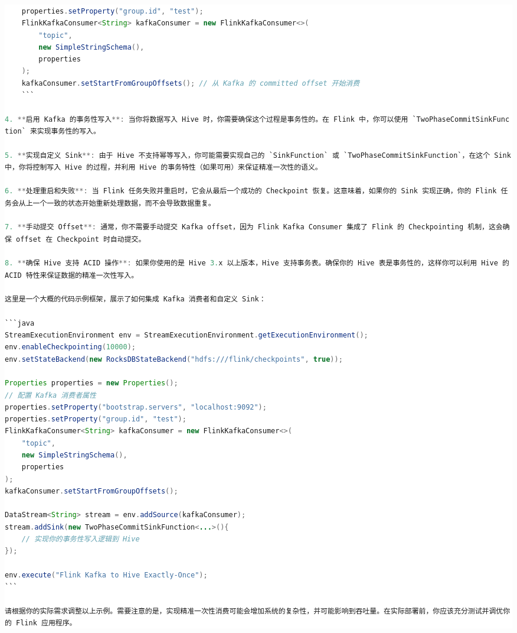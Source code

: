 ~~~java
    properties.setProperty("group.id", "test");
    FlinkKafkaConsumer<String> kafkaConsumer = new FlinkKafkaConsumer<>(
        "topic",
        new SimpleStringSchema(),
        properties
    );
    kafkaConsumer.setStartFromGroupOffsets(); // 从 Kafka 的 committed offset 开始消费
    ```

4. **启用 Kafka 的事务性写入**: 当你将数据写入 Hive 时，你需要确保这个过程是事务性的。在 Flink 中，你可以使用 `TwoPhaseCommitSinkFunction` 来实现事务性的写入。

5. **实现自定义 Sink**: 由于 Hive 不支持幂等写入，你可能需要实现自己的 `SinkFunction` 或 `TwoPhaseCommitSinkFunction`，在这个 Sink 中，你将控制写入 Hive 的过程，并利用 Hive 的事务特性（如果可用）来保证精准一次性的语义。

6. **处理重启和失败**: 当 Flink 任务失败并重启时，它会从最后一个成功的 Checkpoint 恢复。这意味着，如果你的 Sink 实现正确，你的 Flink 任务会从上一个一致的状态开始重新处理数据，而不会导致数据重复。

7. **手动提交 Offset**: 通常，你不需要手动提交 Kafka offset，因为 Flink Kafka Consumer 集成了 Flink 的 Checkpointing 机制，这会确保 offset 在 Checkpoint 时自动提交。

8. **确保 Hive 支持 ACID 操作**: 如果你使用的是 Hive 3.x 以上版本，Hive 支持事务表。确保你的 Hive 表是事务性的，这样你可以利用 Hive 的 ACID 特性来保证数据的精准一次性写入。

这里是一个大概的代码示例框架，展示了如何集成 Kafka 消费者和自定义 Sink：

```java
StreamExecutionEnvironment env = StreamExecutionEnvironment.getExecutionEnvironment();
env.enableCheckpointing(10000);
env.setStateBackend(new RocksDBStateBackend("hdfs:///flink/checkpoints", true));

Properties properties = new Properties();
// 配置 Kafka 消费者属性
properties.setProperty("bootstrap.servers", "localhost:9092");
properties.setProperty("group.id", "test");
FlinkKafkaConsumer<String> kafkaConsumer = new FlinkKafkaConsumer<>(
    "topic",
    new SimpleStringSchema(),
    properties
);
kafkaConsumer.setStartFromGroupOffsets();

DataStream<String> stream = env.addSource(kafkaConsumer);
stream.addSink(new TwoPhaseCommitSinkFunction<...>(){
    // 实现你的事务性写入逻辑到 Hive
});

env.execute("Flink Kafka to Hive Exactly-Once");
```

请根据你的实际需求调整以上示例。需要注意的是，实现精准一次性消费可能会增加系统的复杂性，并可能影响到吞吐量。在实际部署前，你应该充分测试并调优你的 Flink 应用程序。
~~~
